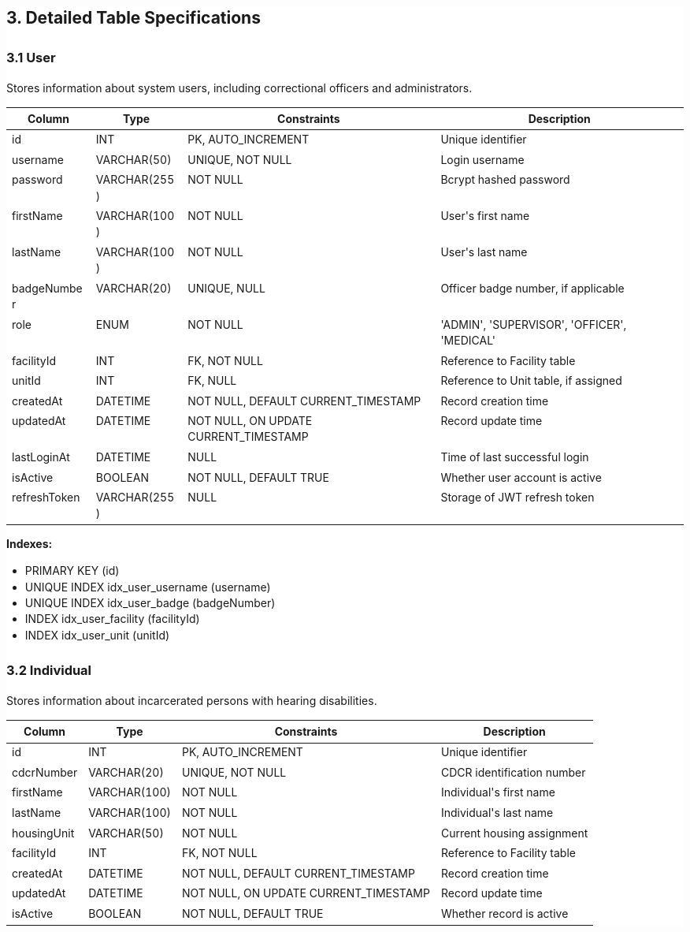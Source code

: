 ## 3. Detailed Table Specifications

### 3.1 User

Stores information about system users, including correctional officers and administrators.

| Column | Type | Constraints | Description |
|--------|------|-------------|-------------|
| id | INT | PK, AUTO_INCREMENT | Unique identifier |
| username | VARCHAR(50) | UNIQUE, NOT NULL | Login username |
| password | VARCHAR(255) | NOT NULL | Bcrypt hashed password |
| firstName | VARCHAR(100) | NOT NULL | User's first name |
| lastName | VARCHAR(100) | NOT NULL | User's last name |
| badgeNumber | VARCHAR(20) | UNIQUE, NULL | Officer badge number, if applicable |
| role | ENUM | NOT NULL | 'ADMIN', 'SUPERVISOR', 'OFFICER', 'MEDICAL' |
| facilityId | INT | FK, NOT NULL | Reference to Facility table |
| unitId | INT | FK, NULL | Reference to Unit table, if assigned |
| createdAt | DATETIME | NOT NULL, DEFAULT CURRENT_TIMESTAMP | Record creation time |
| updatedAt | DATETIME | NOT NULL, ON UPDATE CURRENT_TIMESTAMP | Record update time |
| lastLoginAt | DATETIME | NULL | Time of last successful login |
| isActive | BOOLEAN | NOT NULL, DEFAULT TRUE | Whether user account is active |
| refreshToken | VARCHAR(255) | NULL | Storage of JWT refresh token |

**Indexes:**
- PRIMARY KEY (id)
- UNIQUE INDEX idx_user_username (username)
- UNIQUE INDEX idx_user_badge (badgeNumber)
- INDEX idx_user_facility (facilityId)
- INDEX idx_user_unit (unitId)

### 3.2 Individual

Stores information about incarcerated persons with hearing disabilities.

| Column | Type | Constraints | Description |
|--------|------|-------------|-------------|
| id | INT | PK, AUTO_INCREMENT | Unique identifier |
| cdcrNumber | VARCHAR(20) | UNIQUE, NOT NULL | CDCR identification number |
| firstName | VARCHAR(100) | NOT NULL | Individual's first name |
| lastName | VARCHAR(100) | NOT NULL | Individual's last name |
| housingUnit | VARCHAR(50) | NOT NULL | Current housing assignment |
| facilityId | INT | FK, NOT NULL | Reference to Facility table |
| createdAt | DATETIME | NOT NULL, DEFAULT CURRENT_TIMESTAMP | Record creation time |
| updatedAt | DATETIME | NOT NULL, ON UPDATE CURRENT_TIMESTAMP | Record update time |
| isActive | BOOLEAN | NOT NULL, DEFAULT TRUE | Whether record is active |
